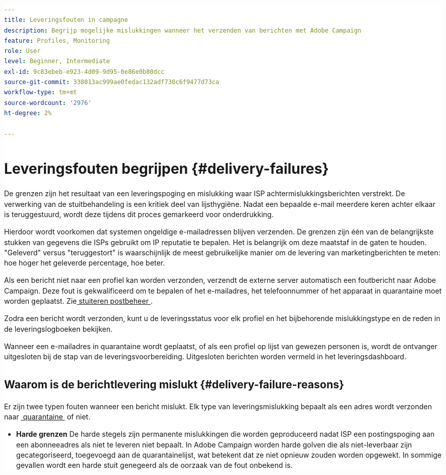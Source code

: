 ```yaml
---
title: Leveringsfouten in campagne
description: Begrijp mogelijke mislukkingen wanneer het verzenden van berichten met Adobe Campaign
feature: Profiles, Monitoring
role: User
level: Beginner, Intermediate
exl-id: 9c83ebeb-e923-4d09-9d95-0e86e0b80dcc
source-git-commit: 338013ac999ae0fedac132adf730c6f9477d73ca
workflow-type: tm+mt
source-wordcount: '2976'
ht-degree: 2%

---
```


# Leveringsfouten begrijpen {#delivery-failures}

De grenzen zijn het resultaat van een leveringspoging en mislukking waar ISP achtermislukkingsberichten verstrekt. De verwerking van de stuitbehandeling is een kritiek deel van lijsthygiëne. Nadat een bepaalde e-mail meerdere keren achter elkaar is teruggestuurd, wordt deze tijdens dit proces gemarkeerd voor onderdrukking.

Hierdoor wordt voorkomen dat systemen ongeldige e-mailadressen blijven verzenden. De grenzen zijn één van de belangrijkste stukken van gegevens die ISPs gebruikt om IP reputatie te bepalen. Het is belangrijk om deze maatstaf in de gaten te houden. &quot;Geleverd&quot; versus &quot;teruggestort&quot; is waarschijnlijk de meest gebruikelijke manier om de levering van marketingberichten te meten: hoe hoger het geleverde percentage, hoe beter.

Als een bericht niet naar een profiel kan worden verzonden, verzendt de externe server automatisch een foutbericht naar Adobe Campaign. Deze fout is gekwalificeerd om te bepalen of het e-mailadres, het telefoonnummer of het apparaat in quarantaine moet worden geplaatst. Zie [&#x200B; stuiteren postbeheer &#x200B;](#bounce-mail-qualification).

Zodra een bericht wordt verzonden, kunt u de leveringsstatus voor elk profiel en het bijbehorende mislukkingstype en de reden in de leveringslogboeken bekijken.

Wanneer een e-mailadres in quarantaine wordt geplaatst, of als een profiel op lijst van gewezen personen is, wordt de ontvanger uitgesloten bij de stap van de leveringsvoorbereiding. Uitgesloten berichten worden vermeld in het leveringsdashboard.

## Waarom is de berichtlevering mislukt {#delivery-failure-reasons}

Er zijn twee typen fouten wanneer een bericht mislukt. Elk type van leveringsmislukking bepaalt als een adres wordt verzonden naar [&#x200B; quarantaine &#x200B;](quarantines.md#quarantine-reason) of niet.

* **Harde grenzen**
De harde stegels zijn permanente mislukkingen die worden geproduceerd nadat ISP een postingspoging aan een abonneeadres als niet te leveren niet bepaalt. In Adobe Campaign worden harde golven die als niet-leverbaar zijn gecategoriseerd, toegevoegd aan de quarantainelijst, wat betekent dat ze niet opnieuw zouden worden opgewekt. In sommige gevallen wordt een harde stuit genegeerd als de oorzaak van de fout onbekend is.
